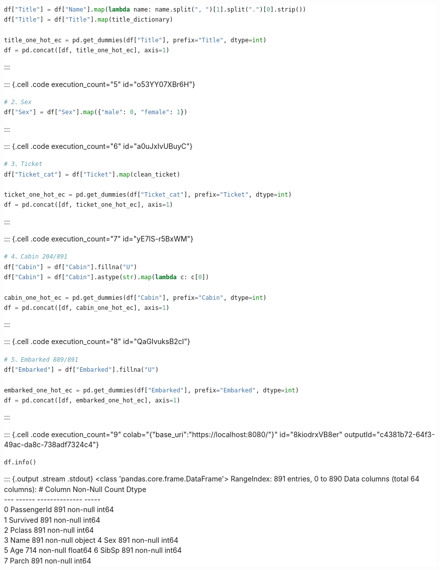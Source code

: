 ``` python
df["Title"] = df["Name"].map(lambda name: name.split(", ")[1].split(".")[0].strip())
df["Title"] = df["Title"].map(title_dictionary)

title_one_hot_ec = pd.get_dummies(df["Title"], prefix="Title", dtype=int)
df = pd.concat([df, title_one_hot_ec], axis=1)
```
:::

::: {.cell .code execution_count="5" id="o53YY07XBr6H"}
``` python
# 2、Sex
df["Sex"] = df["Sex"].map({"male": 0, "female": 1})
```
:::

::: {.cell .code execution_count="6" id="a0uJxIvUBuyC"}
``` python
# 3、Ticket
df["Ticket_cat"] = df["Ticket"].map(clean_ticket)

ticket_one_hot_ec = pd.get_dummies(df["Ticket_cat"], prefix="Ticket", dtype=int)
df = pd.concat([df, ticket_one_hot_ec], axis=1)
```
:::

::: {.cell .code execution_count="7" id="yE7IS-r5BxWM"}
``` python
# 4、Cabin 204/891
df["Cabin"] = df["Cabin"].fillna("U")
df["Cabin"] = df["Cabin"].astype(str).map(lambda c: c[0])

cabin_one_hot_ec = pd.get_dummies(df["Cabin"], prefix="Cabin", dtype=int)
df = pd.concat([df, cabin_one_hot_ec], axis=1)
```
:::

::: {.cell .code execution_count="8" id="QaGIvuksB2cI"}
``` python
# 5、Embarked 889/891
df["Embarked"] = df["Embarked"].fillna("U")

embarked_one_hot_ec = pd.get_dummies(df["Embarked"], prefix="Embarked", dtype=int)
df = pd.concat([df, embarked_one_hot_ec], axis=1)
```
:::

::: {.cell .code execution_count="9" colab="{\"base_uri\":\"https://localhost:8080/\"}" id="8kiodrxVB8er" outputId="c4381b72-64f3-49ac-da8c-738adf7324c4"}
``` python
df.info()
```

::: {.output .stream .stdout}
    <class 'pandas.core.frame.DataFrame'>
    RangeIndex: 891 entries, 0 to 890
    Data columns (total 64 columns):
     #   Column          Non-Null Count  Dtype  
    ---  ------          --------------  -----  
     0   PassengerId     891 non-null    int64  
     1   Survived        891 non-null    int64  
     2   Pclass          891 non-null    int64  
     3   Name            891 non-null    object 
     4   Sex             891 non-null    int64  
     5   Age             714 non-null    float64
     6   SibSp           891 non-null    int64  
     7   Parch           891 non-null    int64  